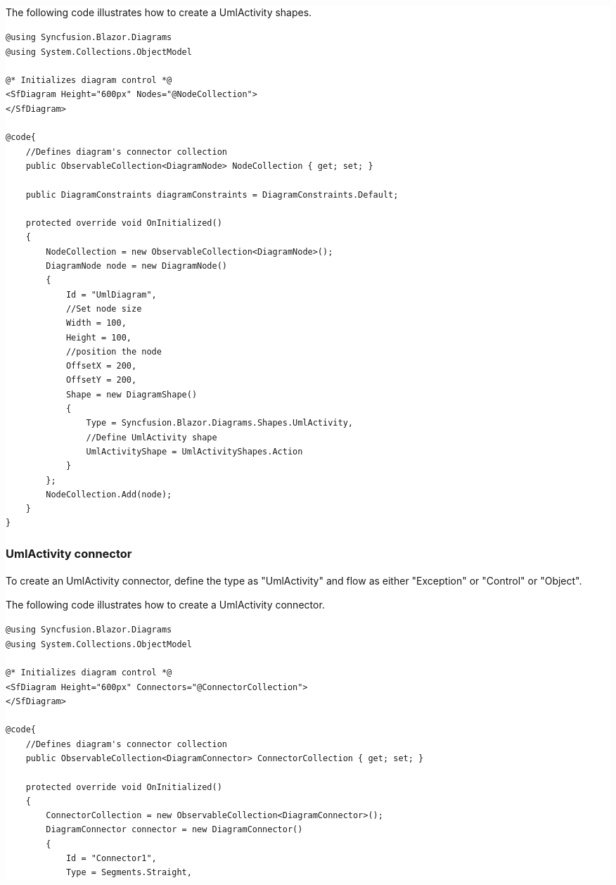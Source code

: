 The following code illustrates how to create a UmlActivity shapes.

```cshtml
@using Syncfusion.Blazor.Diagrams
@using System.Collections.ObjectModel

@* Initializes diagram control *@
<SfDiagram Height="600px" Nodes="@NodeCollection">
</SfDiagram>

@code{
    //Defines diagram's connector collection
    public ObservableCollection<DiagramNode> NodeCollection { get; set; }

    public DiagramConstraints diagramConstraints = DiagramConstraints.Default;

    protected override void OnInitialized()
    {
        NodeCollection = new ObservableCollection<DiagramNode>();
        DiagramNode node = new DiagramNode()
        {
            Id = "UmlDiagram",
            //Set node size
            Width = 100,
            Height = 100,
            //position the node
            OffsetX = 200,
            OffsetY = 200,
            Shape = new DiagramShape()
            {
                Type = Syncfusion.Blazor.Diagrams.Shapes.UmlActivity,
                //Define UmlActivity shape
                UmlActivityShape = UmlActivityShapes.Action
            }
        };
        NodeCollection.Add(node);
    }
}
```

### UmlActivity connector

To create an UmlActivity connector, define the type as "UmlActivity" and flow as either "Exception" or "Control" or "Object".

The following code illustrates how to create a UmlActivity connector.

```cshtml
@using Syncfusion.Blazor.Diagrams
@using System.Collections.ObjectModel

@* Initializes diagram control *@
<SfDiagram Height="600px" Connectors="@ConnectorCollection">
</SfDiagram>

@code{
    //Defines diagram's connector collection
    public ObservableCollection<DiagramConnector> ConnectorCollection { get; set; }

    protected override void OnInitialized()
    {
        ConnectorCollection = new ObservableCollection<DiagramConnector>();
        DiagramConnector connector = new DiagramConnector()
        {
            Id = "Connector1",
            Type = Segments.Straight,
```